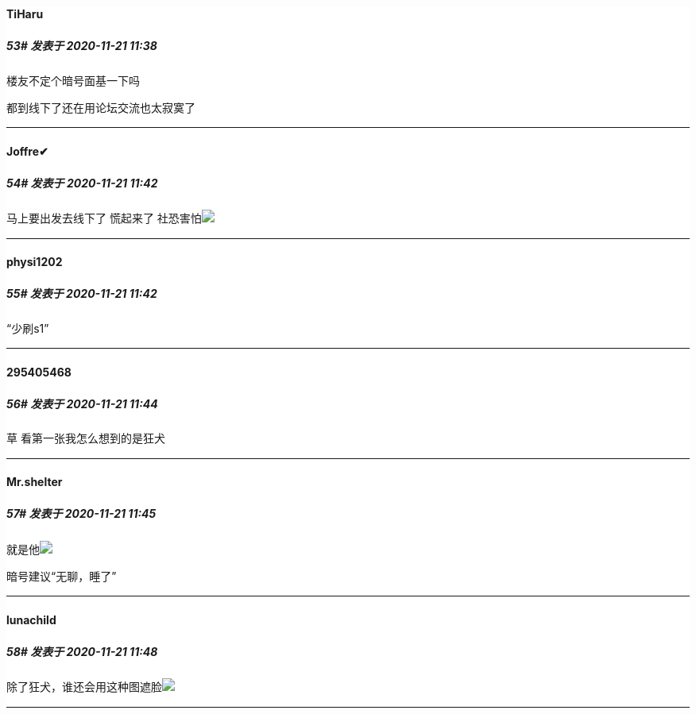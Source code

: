 ####  TiHaru  
##### 53#       发表于 2020-11-21 11:38


楼友不定个暗号面基一下吗

都到线下了还在用论坛交流也太寂寞了


*****

####  Joffre✔  
##### 54#       发表于 2020-11-21 11:42


马上要出发去线下了 慌起来了 社恐害怕<img src="https://static.saraba1st.com/image/smiley/face2017/169.gif" referrerpolicy="no-referrer">


*****

####  physi1202  
##### 55#       发表于 2020-11-21 11:42


“少刷s1”


*****

####  295405468  
##### 56#       发表于 2020-11-21 11:44


草 看第一张我怎么想到的是狂犬


*****

####  Mr.shelter  
##### 57#       发表于 2020-11-21 11:45


就是他<img src="https://static.saraba1st.com/image/smiley/face2017/067.png" referrerpolicy="no-referrer">

暗号建议“无聊，睡了”


*****

####  lunachild  
##### 58#       发表于 2020-11-21 11:48


除了狂犬，谁还会用这种图遮脸<img src="https://static.saraba1st.com/image/smiley/face2017/002.png" referrerpolicy="no-referrer">


*****
